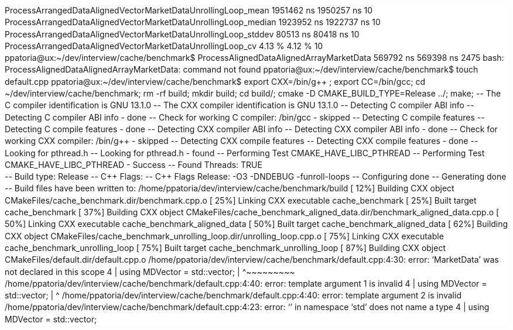 ProcessArrangedDataAlignedVectorMarketDataUnrollingLoop_mean      1951462 ns      1950257 ns           10
ProcessArrangedDataAlignedVectorMarketDataUnrollingLoop_median    1923952 ns      1922737 ns           10
ProcessArrangedDataAlignedVectorMarketDataUnrollingLoop_stddev      80513 ns        80418 ns           10
ProcessArrangedDataAlignedVectorMarketDataUnrollingLoop_cv           4.13 %          4.12 %            10
ppatoria@ux:~/dev/interview/cache/benchmark$ ProcessAlignedDataAlignedArrayMarketData                           569792 ns       569398 ns         2475
bash: ProcessAlignedDataAlignedArrayMarketData: command not found
ppatoria@ux:~/dev/interview/cache/benchmark$ touch default.cpp
ppatoria@ux:~/dev/interview/cache/benchmark$ export CXX=/bin/g++ ; export CC=/bin/gcc; cd ~/dev/interview/cache/benchmark; rm -rf build; mkdir build; cd build/; cmake -D CMAKE_BUILD_TYPE=Release ../; make;
-- The C compiler identification is GNU 13.1.0
-- The CXX compiler identification is GNU 13.1.0
-- Detecting C compiler ABI info
-- Detecting C compiler ABI info - done
-- Check for working C compiler: /bin/gcc - skipped
-- Detecting C compile features
-- Detecting C compile features - done
-- Detecting CXX compiler ABI info
-- Detecting CXX compiler ABI info - done
-- Check for working CXX compiler: /bin/g++ - skipped
-- Detecting CXX compile features
-- Detecting CXX compile features - done
-- Looking for pthread.h
-- Looking for pthread.h - found
-- Performing Test CMAKE_HAVE_LIBC_PTHREAD
-- Performing Test CMAKE_HAVE_LIBC_PTHREAD - Success
-- Found Threads: TRUE  
-- Build type: Release
-- C++ Flags: 
-- C++ Flags Release: -O3 -DNDEBUG -funroll-loops
-- Configuring done
-- Generating done
-- Build files have been written to: /home/ppatoria/dev/interview/cache/benchmark/build
[ 12%] Building CXX object CMakeFiles/cache_benchmark.dir/benchmark.cpp.o
[ 25%] Linking CXX executable cache_benchmark
[ 25%] Built target cache_benchmark
[ 37%] Building CXX object CMakeFiles/cache_benchmark_aligned_data.dir/benchmark_aligned_data.cpp.o
[ 50%] Linking CXX executable cache_benchmark_aligned_data
[ 50%] Built target cache_benchmark_aligned_data
[ 62%] Building CXX object CMakeFiles/cache_benchmark_unrolling_loop.dir/unrolling_loop.cpp.o
[ 75%] Linking CXX executable cache_benchmark_unrolling_loop
[ 75%] Built target cache_benchmark_unrolling_loop
[ 87%] Building CXX object CMakeFiles/default.dir/default.cpp.o
/home/ppatoria/dev/interview/cache/benchmark/default.cpp:4:30: error: ‘MarketData’ was not declared in this scope
    4 | using MDVector = std::vector<MarketData>;
      |                              ^~~~~~~~~~
/home/ppatoria/dev/interview/cache/benchmark/default.cpp:4:40: error: template argument 1 is invalid
    4 | using MDVector = std::vector<MarketData>;
      |                                        ^
/home/ppatoria/dev/interview/cache/benchmark/default.cpp:4:40: error: template argument 2 is invalid
/home/ppatoria/dev/interview/cache/benchmark/default.cpp:4:23: error: ‘<expression error>’ in namespace ‘std’ does not name a type
    4 | using MDVector = std::vector<MarketData>;